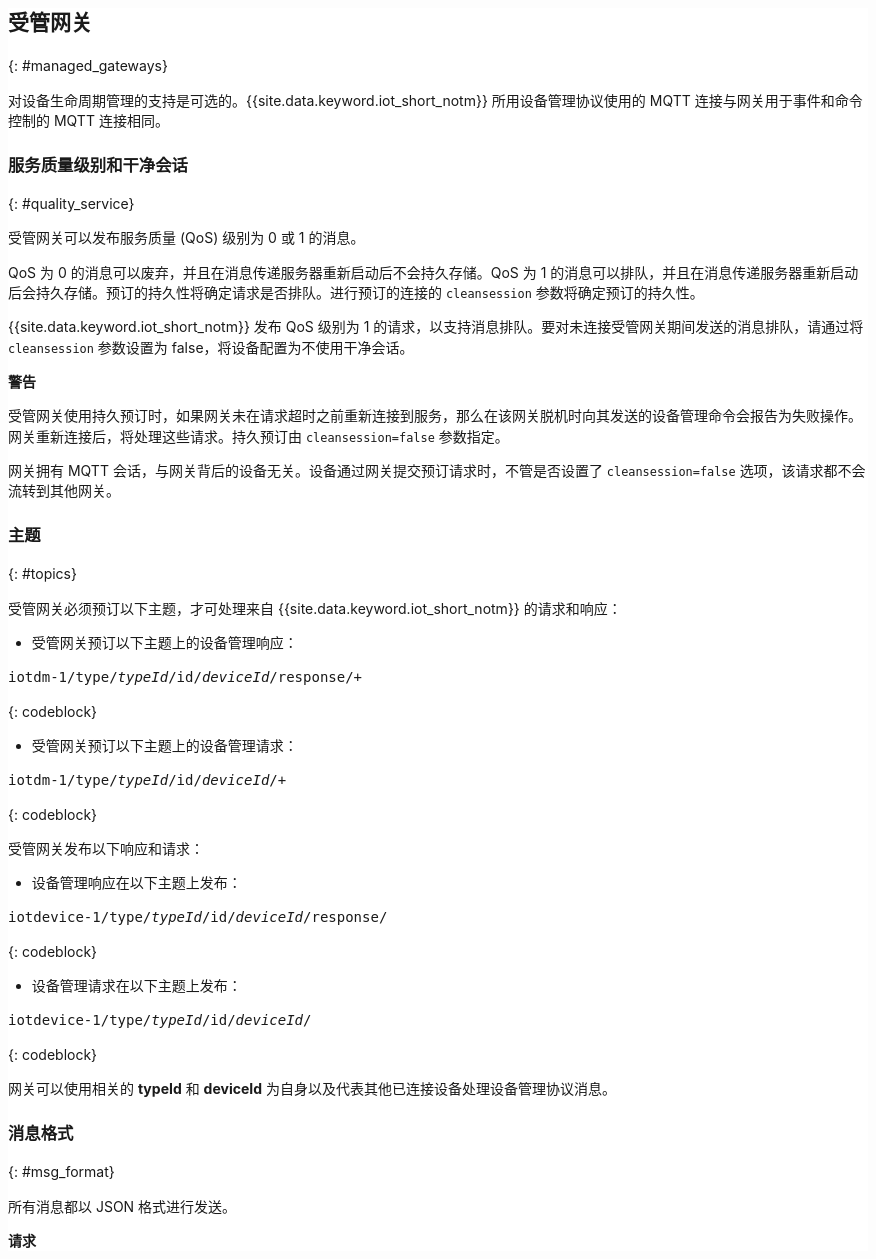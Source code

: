 ## 受管网关
{: #managed_gateways}

对设备生命周期管理的支持是可选的。{{site.data.keyword.iot_short_notm}} 所用设备管理协议使用的 MQTT 连接与网关用于事件和命令控制的 MQTT 连接相同。

### 服务质量级别和干净会话
{: #quality_service}

受管网关可以发布服务质量 (QoS) 级别为 0 或 1 的消息。

QoS 为 0 的消息可以废弃，并且在消息传递服务器重新启动后不会持久存储。QoS 为 1 的消息可以排队，并且在消息传递服务器重新启动后会持久存储。预订的持久性将确定请求是否排队。进行预订的连接的 `cleansession` 参数将确定预订的持久性。  

{{site.data.keyword.iot_short_notm}} 发布 QoS 级别为 1 的请求，以支持消息排队。要对未连接受管网关期间发送的消息排队，请通过将 `cleansession` 参数设置为 false，将设备配置为不使用干净会话。

**警告**

受管网关使用持久预订时，如果网关未在请求超时之前重新连接到服务，那么在该网关脱机时向其发送的设备管理命令会报告为失败操作。网关重新连接后，将处理这些请求。持久预订由 `cleansession=false` 参数指定。

网关拥有 MQTT 会话，与网关背后的设备无关。设备通过网关提交预订请求时，不管是否设置了 `cleansession=false` 选项，该请求都不会流转到其他网关。

### 主题
{: #topics}

受管网关必须预订以下主题，才可处理来自 {{site.data.keyword.iot_short_notm}} 的请求和响应：

-   受管网关预订以下主题上的设备管理响应：  
<pre class="pre">iotdm-1/type/<var class="keyword varname">typeId</var>/id/<var class="keyword varname">deviceId</var>/response/+</pre>
{: codeblock}
-   受管网关预订以下主题上的设备管理请求：  
<pre class="pre">iotdm-1/type/<var class="keyword varname">typeId</var>/id/<var class="keyword varname">deviceId</var>/+</pre>
{: codeblock}

受管网关发布以下响应和请求：

- 设备管理响应在以下主题上发布：  
<pre class="pre">iotdevice-1/type/<var class="keyword varname">typeId</var>/id/<var class="keyword varname">deviceId</var>/response/</pre>
{: codeblock}
- 设备管理请求在以下主题上发布：  
<pre class="pre">iotdevice-1/type/<var class="keyword varname">typeId</var>/id/<var class="keyword varname">deviceId</var>/</pre>
{: codeblock}

网关可以使用相关的 **typeId** 和 **deviceId** 为自身以及代表其他已连接设备处理设备管理协议消息。

### 消息格式
{: #msg_format}

所有消息都以 JSON 格式进行发送。

**请求**
